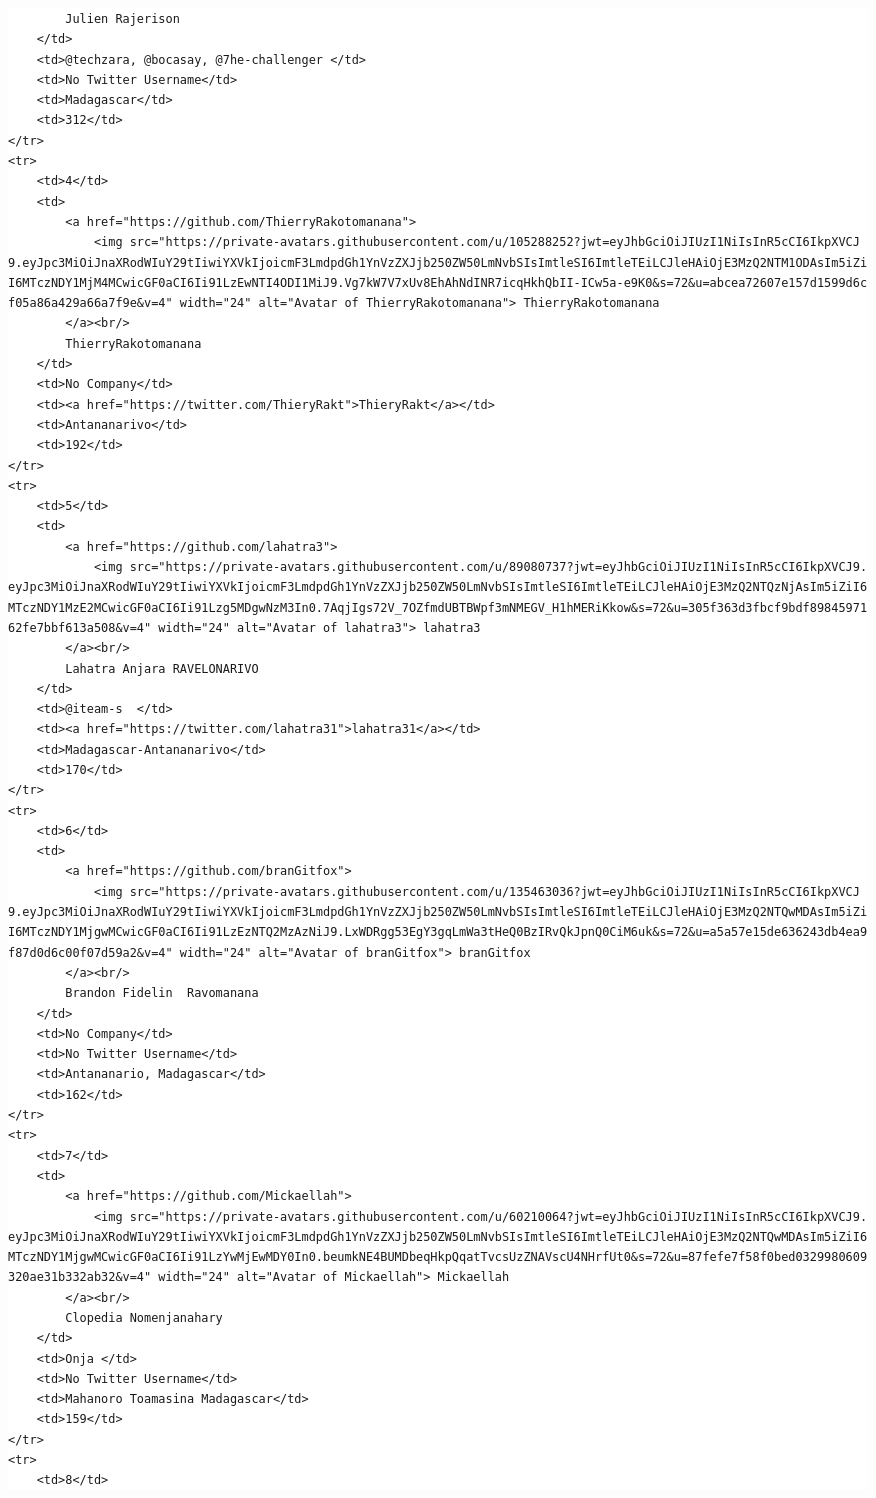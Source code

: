 			Julien Rajerison 
		</td>
		<td>@techzara, @bocasay, @7he-challenger </td>
		<td>No Twitter Username</td>
		<td>Madagascar</td>
		<td>312</td>
	</tr>
	<tr>
		<td>4</td>
		<td>
			<a href="https://github.com/ThierryRakotomanana">
				<img src="https://private-avatars.githubusercontent.com/u/105288252?jwt=eyJhbGciOiJIUzI1NiIsInR5cCI6IkpXVCJ9.eyJpc3MiOiJnaXRodWIuY29tIiwiYXVkIjoicmF3LmdpdGh1YnVzZXJjb250ZW50LmNvbSIsImtleSI6ImtleTEiLCJleHAiOjE3MzQ2NTM1ODAsIm5iZiI6MTczNDY1MjM4MCwicGF0aCI6Ii91LzEwNTI4ODI1MiJ9.Vg7kW7V7xUv8EhAhNdINR7icqHkhQbII-ICw5a-e9K0&s=72&u=abcea72607e157d1599d6cf05a86a429a66a7f9e&v=4" width="24" alt="Avatar of ThierryRakotomanana"> ThierryRakotomanana
			</a><br/>
			ThierryRakotomanana
		</td>
		<td>No Company</td>
		<td><a href="https://twitter.com/ThieryRakt">ThieryRakt</a></td>
		<td>Antananarivo</td>
		<td>192</td>
	</tr>
	<tr>
		<td>5</td>
		<td>
			<a href="https://github.com/lahatra3">
				<img src="https://private-avatars.githubusercontent.com/u/89080737?jwt=eyJhbGciOiJIUzI1NiIsInR5cCI6IkpXVCJ9.eyJpc3MiOiJnaXRodWIuY29tIiwiYXVkIjoicmF3LmdpdGh1YnVzZXJjb250ZW50LmNvbSIsImtleSI6ImtleTEiLCJleHAiOjE3MzQ2NTQzNjAsIm5iZiI6MTczNDY1MzE2MCwicGF0aCI6Ii91Lzg5MDgwNzM3In0.7AqjIgs72V_7OZfmdUBTBWpf3mNMEGV_H1hMERiKkow&s=72&u=305f363d3fbcf9bdf8984597162fe7bbf613a508&v=4" width="24" alt="Avatar of lahatra3"> lahatra3
			</a><br/>
			Lahatra Anjara RAVELONARIVO 
		</td>
		<td>@iteam-s  </td>
		<td><a href="https://twitter.com/lahatra31">lahatra31</a></td>
		<td>Madagascar-Antananarivo</td>
		<td>170</td>
	</tr>
	<tr>
		<td>6</td>
		<td>
			<a href="https://github.com/branGitfox">
				<img src="https://private-avatars.githubusercontent.com/u/135463036?jwt=eyJhbGciOiJIUzI1NiIsInR5cCI6IkpXVCJ9.eyJpc3MiOiJnaXRodWIuY29tIiwiYXVkIjoicmF3LmdpdGh1YnVzZXJjb250ZW50LmNvbSIsImtleSI6ImtleTEiLCJleHAiOjE3MzQ2NTQwMDAsIm5iZiI6MTczNDY1MjgwMCwicGF0aCI6Ii91LzEzNTQ2MzAzNiJ9.LxWDRgg53EgY3gqLmWa3tHeQ0BzIRvQkJpnQ0CiM6uk&s=72&u=a5a57e15de636243db4ea9f87d0d6c00f07d59a2&v=4" width="24" alt="Avatar of branGitfox"> branGitfox
			</a><br/>
			Brandon Fidelin  Ravomanana
		</td>
		<td>No Company</td>
		<td>No Twitter Username</td>
		<td>Antananario, Madagascar</td>
		<td>162</td>
	</tr>
	<tr>
		<td>7</td>
		<td>
			<a href="https://github.com/Mickaellah">
				<img src="https://private-avatars.githubusercontent.com/u/60210064?jwt=eyJhbGciOiJIUzI1NiIsInR5cCI6IkpXVCJ9.eyJpc3MiOiJnaXRodWIuY29tIiwiYXVkIjoicmF3LmdpdGh1YnVzZXJjb250ZW50LmNvbSIsImtleSI6ImtleTEiLCJleHAiOjE3MzQ2NTQwMDAsIm5iZiI6MTczNDY1MjgwMCwicGF0aCI6Ii91LzYwMjEwMDY0In0.beumkNE4BUMDbeqHkpQqatTvcsUzZNAVscU4NHrfUt0&s=72&u=87fefe7f58f0bed0329980609320ae31b332ab32&v=4" width="24" alt="Avatar of Mickaellah"> Mickaellah
			</a><br/>
			Clopedia Nomenjanahary
		</td>
		<td>Onja </td>
		<td>No Twitter Username</td>
		<td>Mahanoro Toamasina Madagascar</td>
		<td>159</td>
	</tr>
	<tr>
		<td>8</td>